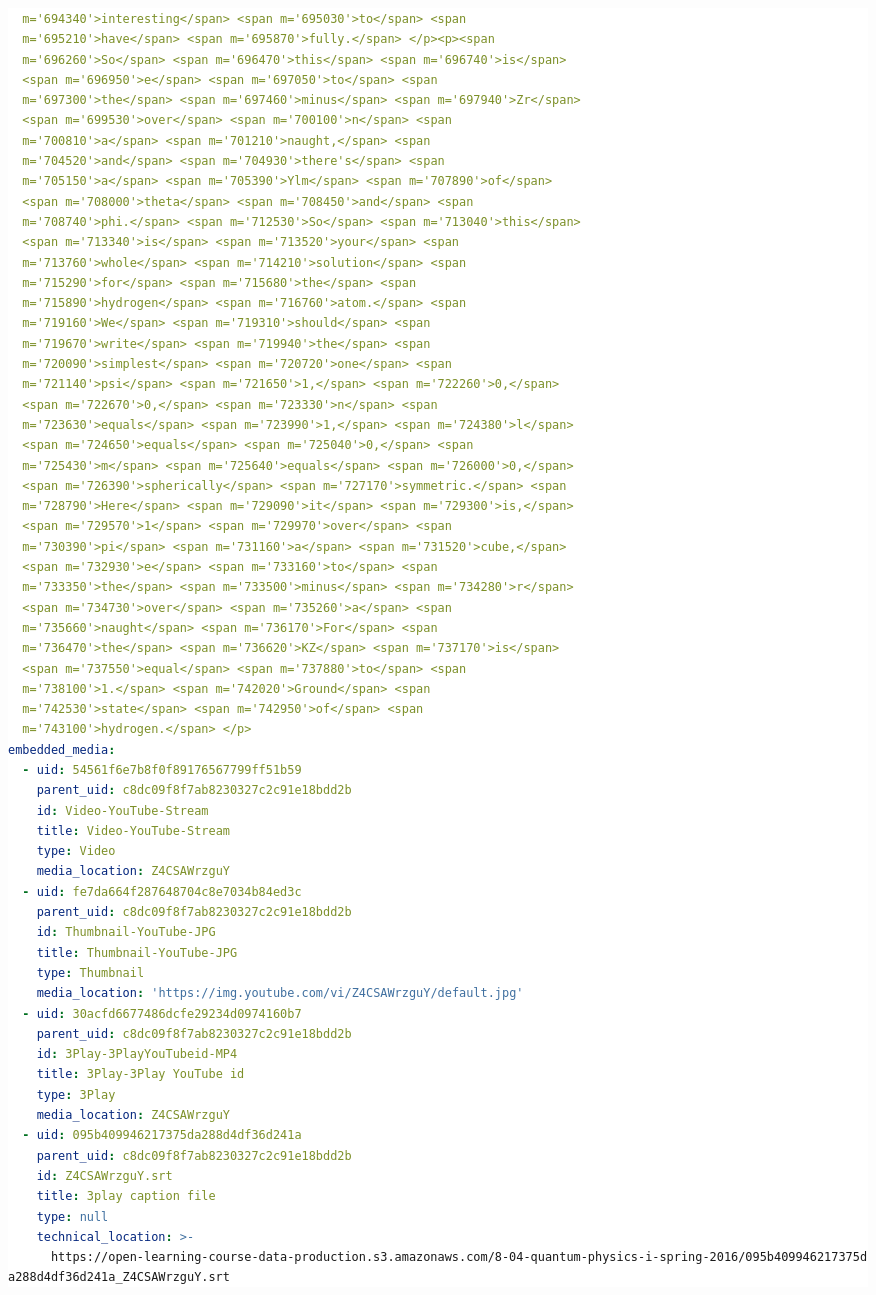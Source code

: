 ```yaml
  m='694340'>interesting</span> <span m='695030'>to</span> <span
  m='695210'>have</span> <span m='695870'>fully.</span> </p><p><span
  m='696260'>So</span> <span m='696470'>this</span> <span m='696740'>is</span>
  <span m='696950'>e</span> <span m='697050'>to</span> <span
  m='697300'>the</span> <span m='697460'>minus</span> <span m='697940'>Zr</span>
  <span m='699530'>over</span> <span m='700100'>n</span> <span
  m='700810'>a</span> <span m='701210'>naught,</span> <span
  m='704520'>and</span> <span m='704930'>there's</span> <span
  m='705150'>a</span> <span m='705390'>Ylm</span> <span m='707890'>of</span>
  <span m='708000'>theta</span> <span m='708450'>and</span> <span
  m='708740'>phi.</span> <span m='712530'>So</span> <span m='713040'>this</span>
  <span m='713340'>is</span> <span m='713520'>your</span> <span
  m='713760'>whole</span> <span m='714210'>solution</span> <span
  m='715290'>for</span> <span m='715680'>the</span> <span
  m='715890'>hydrogen</span> <span m='716760'>atom.</span> <span
  m='719160'>We</span> <span m='719310'>should</span> <span
  m='719670'>write</span> <span m='719940'>the</span> <span
  m='720090'>simplest</span> <span m='720720'>one</span> <span
  m='721140'>psi</span> <span m='721650'>1,</span> <span m='722260'>0,</span>
  <span m='722670'>0,</span> <span m='723330'>n</span> <span
  m='723630'>equals</span> <span m='723990'>1,</span> <span m='724380'>l</span>
  <span m='724650'>equals</span> <span m='725040'>0,</span> <span
  m='725430'>m</span> <span m='725640'>equals</span> <span m='726000'>0,</span>
  <span m='726390'>spherically</span> <span m='727170'>symmetric.</span> <span
  m='728790'>Here</span> <span m='729090'>it</span> <span m='729300'>is,</span>
  <span m='729570'>1</span> <span m='729970'>over</span> <span
  m='730390'>pi</span> <span m='731160'>a</span> <span m='731520'>cube,</span>
  <span m='732930'>e</span> <span m='733160'>to</span> <span
  m='733350'>the</span> <span m='733500'>minus</span> <span m='734280'>r</span>
  <span m='734730'>over</span> <span m='735260'>a</span> <span
  m='735660'>naught</span> <span m='736170'>For</span> <span
  m='736470'>the</span> <span m='736620'>KZ</span> <span m='737170'>is</span>
  <span m='737550'>equal</span> <span m='737880'>to</span> <span
  m='738100'>1.</span> <span m='742020'>Ground</span> <span
  m='742530'>state</span> <span m='742950'>of</span> <span
  m='743100'>hydrogen.</span> </p>
embedded_media:
  - uid: 54561f6e7b8f0f89176567799ff51b59
    parent_uid: c8dc09f8f7ab8230327c2c91e18bdd2b
    id: Video-YouTube-Stream
    title: Video-YouTube-Stream
    type: Video
    media_location: Z4CSAWrzguY
  - uid: fe7da664f287648704c8e7034b84ed3c
    parent_uid: c8dc09f8f7ab8230327c2c91e18bdd2b
    id: Thumbnail-YouTube-JPG
    title: Thumbnail-YouTube-JPG
    type: Thumbnail
    media_location: 'https://img.youtube.com/vi/Z4CSAWrzguY/default.jpg'
  - uid: 30acfd6677486dcfe29234d0974160b7
    parent_uid: c8dc09f8f7ab8230327c2c91e18bdd2b
    id: 3Play-3PlayYouTubeid-MP4
    title: 3Play-3Play YouTube id
    type: 3Play
    media_location: Z4CSAWrzguY
  - uid: 095b409946217375da288d4df36d241a
    parent_uid: c8dc09f8f7ab8230327c2c91e18bdd2b
    id: Z4CSAWrzguY.srt
    title: 3play caption file
    type: null
    technical_location: >-
      https://open-learning-course-data-production.s3.amazonaws.com/8-04-quantum-physics-i-spring-2016/095b409946217375da288d4df36d241a_Z4CSAWrzguY.srt
```